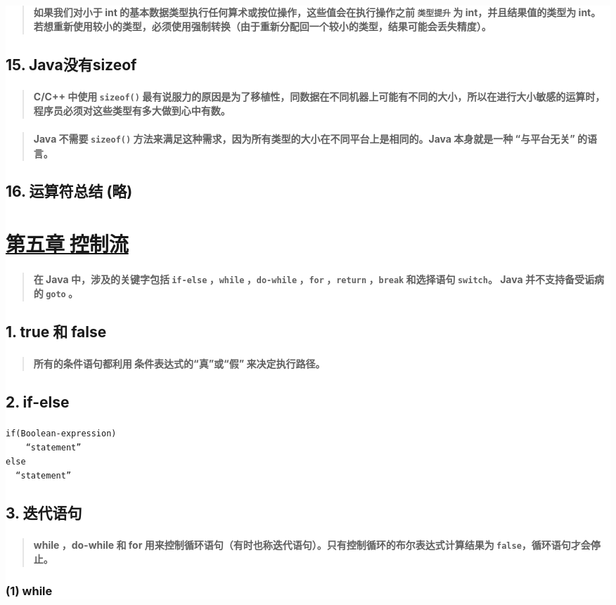 > #### 如果我们对小于 **int** 的基本数据类型执行任何算术或按位操作，这些值会在执行操作之前 `类型提升` 为 **int**，并且结果值的类型为 **int**。若想重新使用较小的类型，必须使用强制转换（由于重新分配回一个较小的类型，结果可能会丢失精度）。







## 15. Java没有sizeof

> #### C/C++ 中使用 `sizeof()` 最有说服力的原因是为了移植性，同数据在不同机器上可能有不同的大小，所以在进行大小敏感的运算时，程序员必须对这些类型有多大做到心中有数。

> #### Java 不需要 `sizeof()` 方法来满足这种需求，因为所有类型的大小在不同平台上是相同的。Java 本身就是一种 “与平台无关” 的语言。





## 16. 运算符总结 (略)









# [第五章 控制流](https://njuics.github.io/OnJava8/#/book/05-Control-Flow?id=第五章-控制流)

> #### 在 Java 中，涉及的关键字包括 **`if-else` ，`while` ，`do-while` ，`for` ，`return` ，`break`** 和选择语句 **`switch`**。 Java 并不支持备受诟病的 **`goto`** 。

## 1. true 和 false

> #### 所有的条件语句都利用 条件表达式的“真”或“假” 来决定执行路径。





## 2. if-else

```
if(Boolean-expression) 
    “statement”
else
  “statement”
```





## 3. 迭代语句

> #### **while** ，**do-while** 和 **for** 用来控制循环语句（有时也称迭代语句）。只有控制循环的布尔表达式计算结果为 `false`，循环语句才会停止。

### (1) while
